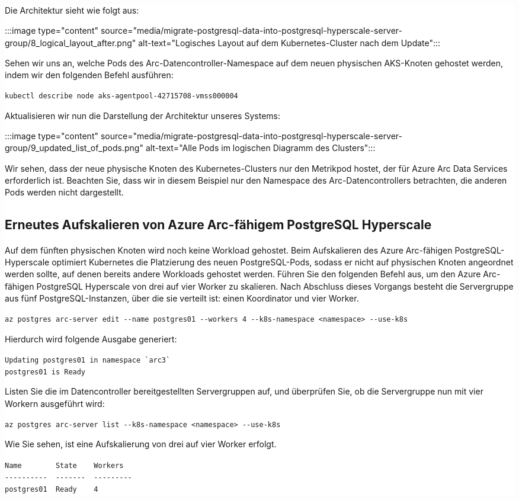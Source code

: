 Die Architektur sieht wie folgt aus:

:::image type="content" source="media/migrate-postgresql-data-into-postgresql-hyperscale-server-group/8_logical_layout_after.png" alt-text="Logisches Layout auf dem Kubernetes-Cluster nach dem Update":::

Sehen wir uns an, welche Pods des Arc-Datencontroller-Namespace auf dem neuen physischen AKS-Knoten gehostet werden, indem wir den folgenden Befehl ausführen:

```console
kubectl describe node aks-agentpool-42715708-vmss000004
```

Aktualisieren wir nun die Darstellung der Architektur unseres Systems:

:::image type="content" source="media/migrate-postgresql-data-into-postgresql-hyperscale-server-group/9_updated_list_of_pods.png" alt-text="Alle Pods im logischen Diagramm des Clusters":::

Wir sehen, dass der neue physische Knoten des Kubernetes-Clusters nur den Metrikpod hostet, der für Azure Arc Data Services erforderlich ist. Beachten Sie, dass wir in diesem Beispiel nur den Namespace des Arc-Datencontrollers betrachten, die anderen Pods werden nicht dargestellt.

## <a name="scale-out-azure-arc-enabled-postgresql-hyperscale-again"></a>Erneutes Aufskalieren von Azure Arc-fähigem PostgreSQL Hyperscale

Auf dem fünften physischen Knoten wird noch keine Workload gehostet. Beim Aufskalieren des Azure Arc-fähigen PostgreSQL-Hyperscale optimiert Kubernetes die Platzierung des neuen PostgreSQL-Pods, sodass er nicht auf physischen Knoten angeordnet werden sollte, auf denen bereits andere Workloads gehostet werden. Führen Sie den folgenden Befehl aus, um den Azure Arc-fähigen PostgreSQL Hyperscale von drei auf vier Worker zu skalieren. Nach Abschluss dieses Vorgangs besteht die Servergruppe aus fünf PostgreSQL-Instanzen, über die sie verteilt ist: einen Koordinator und vier Worker.

```azurecli
az postgres arc-server edit --name postgres01 --workers 4 --k8s-namespace <namespace> --use-k8s
```

Hierdurch wird folgende Ausgabe generiert:

```output
Updating postgres01 in namespace `arc3`
postgres01 is Ready
```

Listen Sie die im Datencontroller bereitgestellten Servergruppen auf, und überprüfen Sie, ob die Servergruppe nun mit vier Workern ausgeführt wird:

```azurecli
az postgres arc-server list --k8s-namespace <namespace> --use-k8s
```

Wie Sie sehen, ist eine Aufskalierung von drei auf vier Worker erfolgt. 

```console
Name        State    Workers
----------  -------  ---------
postgres01  Ready    4
```
